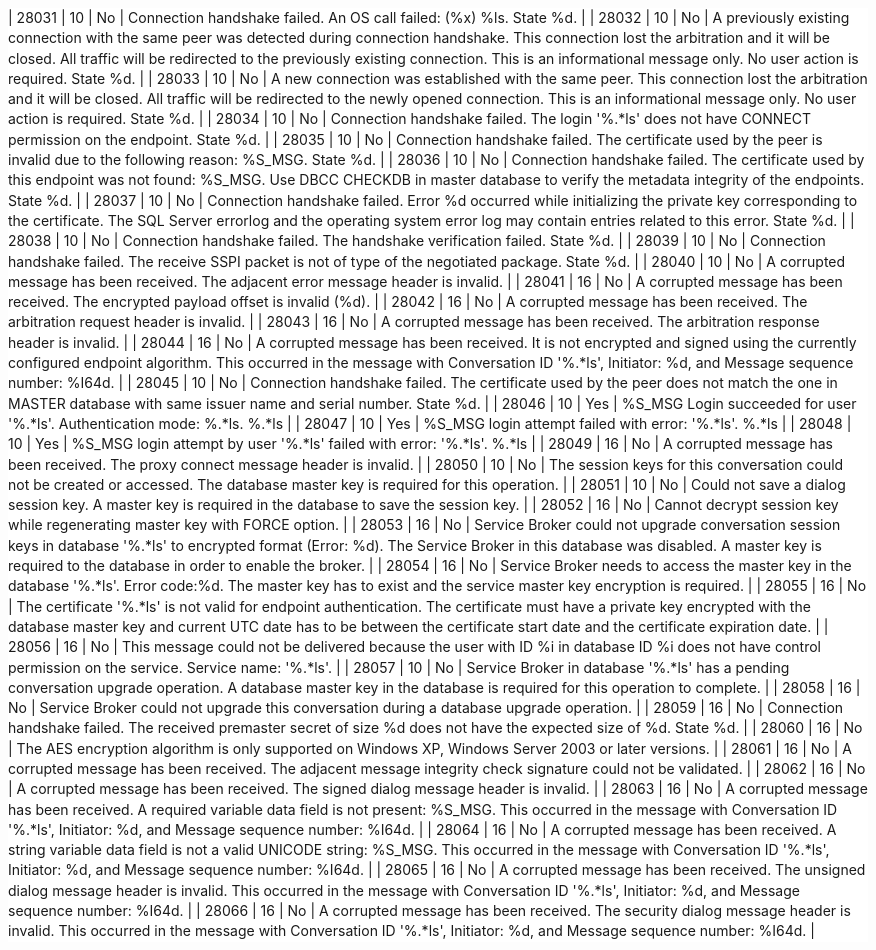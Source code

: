 | 28031 | 10 | No | Connection handshake failed. An OS call failed: (%x) %ls. State %d. |
| 28032 | 10 | No | A previously existing connection with the same peer was detected during connection handshake. This connection lost the arbitration and it will be closed. All traffic will be redirected to the previously existing connection. This is an informational message only. No user action is required. State %d. |
| 28033 | 10 | No | A new connection was established with the same peer. This connection lost the arbitration and it will be closed. All traffic will be redirected to the newly opened connection. This is an informational message only. No user action is required. State %d. |
| 28034 | 10 | No | Connection handshake failed. The login '%.\*ls' does not have CONNECT permission on the endpoint. State %d. |
| 28035 | 10 | No | Connection handshake failed. The certificate used by the peer is invalid due to the following reason: %S_MSG. State %d. |
| 28036 | 10 | No | Connection handshake failed. The certificate used by this endpoint was not found: %S_MSG. Use DBCC CHECKDB in master database to verify the metadata integrity of the endpoints. State %d. |
| 28037 | 10 | No | Connection handshake failed. Error %d occurred while initializing the private key corresponding to the certificate. The SQL Server errorlog and the operating system error log may contain entries related to this error. State %d. |
| 28038 | 10 | No | Connection handshake failed. The handshake verification failed. State %d. |
| 28039 | 10 | No | Connection handshake failed. The receive SSPI packet is not of type of the negotiated package. State %d. |
| 28040 | 10 | No | A corrupted message has been received. The adjacent error message header is invalid. |
| 28041 | 16 | No | A corrupted message has been received. The encrypted payload offset is invalid (%d). |
| 28042 | 16 | No | A corrupted message has been received. The arbitration request header is invalid. |
| 28043 | 16 | No | A corrupted message has been received. The arbitration response header is invalid. |
| 28044 | 16 | No | A corrupted message has been received. It is not encrypted and signed using the currently configured endpoint algorithm. This occurred in the message with Conversation ID '%.\*ls', Initiator: %d, and Message sequence number: %I64d. |
| 28045 | 10 | No | Connection handshake failed. The certificate used by the peer does not match the one in MASTER database with same issuer name and serial number. State %d. |
| 28046 | 10 | Yes | %S_MSG Login succeeded for user '%.\*ls'. Authentication mode: %.\*ls. %.\*ls |
| 28047 | 10 | Yes | %S_MSG login attempt failed with error: '%.\*ls'. %.\*ls |
| 28048 | 10 | Yes | %S_MSG login attempt by user '%.\*ls' failed with error: '%.\*ls'. %.\*ls |
| 28049 | 16 | No | A corrupted message has been received. The proxy connect message header is invalid. |
| 28050 | 10 | No | The session keys for this conversation could not be created or accessed. The database master key is required for this operation. |
| 28051 | 10 | No | Could not save a dialog session key. A master key is required in the database to save the session key. |
| 28052 | 16 | No | Cannot decrypt session key while regenerating master key with FORCE option. |
| 28053 | 16 | No | Service Broker could not upgrade conversation session keys in database '%.\*ls' to encrypted format (Error: %d). The Service Broker in this database was disabled. A master key is required to the database in order to enable the broker. |
| 28054 | 16 | No | Service Broker needs to access the master key in the database '%.\*ls'. Error code:%d. The master key has to exist and the service master key encryption is required. |
| 28055 | 16 | No | The certificate '%.\*ls' is not valid for endpoint authentication. The certificate must have a private key encrypted with the database master key and current UTC date has to be between the certificate start date and the certificate expiration date. |
| 28056 | 16 | No | This message could not be delivered because the user with ID %i in database ID %i does not have control permission on the service. Service name: '%.\*ls'. |
| 28057 | 10 | No | Service Broker in database '%.\*ls' has a pending conversation upgrade operation. A database master key in the database is required for this operation to complete. |
| 28058 | 16 | No | Service Broker could not upgrade this conversation during a database upgrade operation. |
| 28059 | 16 | No | Connection handshake failed. The received premaster secret of size %d does not have the expected size of %d. State %d. |
| 28060 | 16 | No | The AES encryption algorithm is only supported on Windows XP, Windows Server 2003 or later versions. |
| 28061 | 16 | No | A corrupted message has been received. The adjacent message integrity check signature could not be validated. |
| 28062 | 16 | No | A corrupted message has been received. The signed dialog message header is invalid. |
| 28063 | 16 | No | A corrupted message has been received. A required variable data field is not present: %S_MSG. This occurred in the message with Conversation ID '%.\*ls', Initiator: %d, and Message sequence number: %I64d. |
| 28064 | 16 | No | A corrupted message has been received. A string variable data field is not a valid UNICODE string: %S_MSG. This occurred in the message with Conversation ID '%.\*ls', Initiator: %d, and Message sequence number: %I64d. |
| 28065 | 16 | No | A corrupted message has been received. The unsigned dialog message header is invalid. This occurred in the message with Conversation ID '%.\*ls', Initiator: %d, and Message sequence number: %I64d. |
| 28066 | 16 | No | A corrupted message has been received. The security dialog message header is invalid. This occurred in the message with Conversation ID '%.\*ls', Initiator: %d, and Message sequence number: %I64d. |